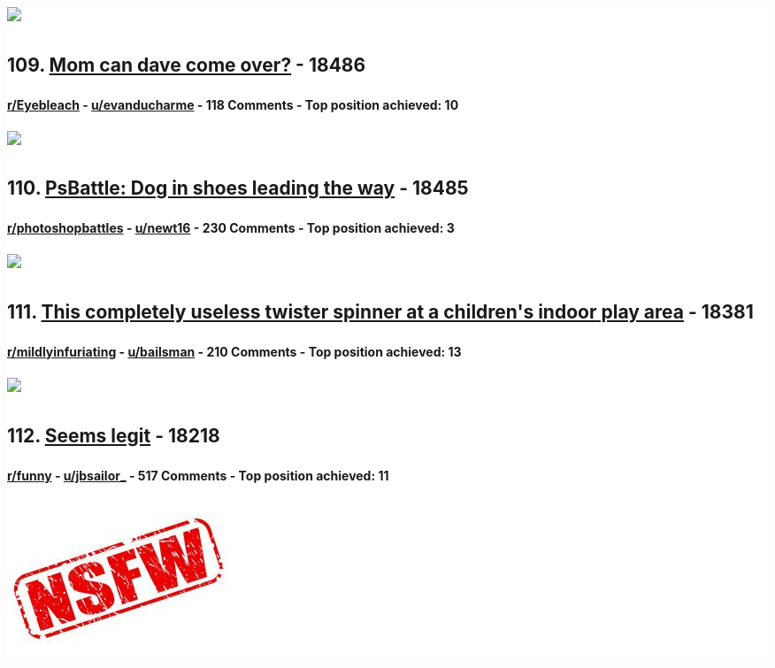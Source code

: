 <a href="https://i.redd.it/mw2hqsn5dw021.jpg"><img src="https://b.thumbs.redditmedia.com/Mcx_YJQtus7dxkmKAI8yPwz4Cim2ZWz0CRyIA6ckMJc.jpg"></img></a>

## 109. [Mom can dave come over?](http://reddit.com/r/Eyebleach/comments/a10hpw/mom_can_dave_come_over/) - 18486
#### [r/Eyebleach](http://reddit.com/r/Eyebleach) - [u/evanducharme](http://reddit.com/u/evanducharme) - 118 Comments - Top position achieved: 10

<a href="https://i.redd.it/eqpck3r8ny021.jpg"><img src="https://b.thumbs.redditmedia.com/mu9vy-wue1DcpTkMXqDGHc-lqKfUtVu5oej3IEk5y0k.jpg"></img></a>

## 110. [PsBattle: Dog in shoes leading the way](http://reddit.com/r/photoshopbattles/comments/a0t4sd/psbattle_dog_in_shoes_leading_the_way/) - 18485
#### [r/photoshopbattles](http://reddit.com/r/photoshopbattles) - [u/newt16](http://reddit.com/u/newt16) - 230 Comments - Top position achieved: 3

<a href="https://i.imgur.com/rMg9S6g.jpg"><img src="https://a.thumbs.redditmedia.com/eN5RGT_8WDE-CDSfPehFIZsCrGBr9r3DHfVed-_lp_8.jpg"></img></a>

## 111. [This completely useless twister spinner at a children's indoor play area](http://reddit.com/r/mildlyinfuriating/comments/a0uhn7/this_completely_useless_twister_spinner_at_a/) - 18381
#### [r/mildlyinfuriating](http://reddit.com/r/mildlyinfuriating) - [u/bailsman](http://reddit.com/u/bailsman) - 210 Comments - Top position achieved: 13

<a href="https://v.redd.it/k6qz77vhcv021"><img src="https://b.thumbs.redditmedia.com/OJ5DOMavQb3M0eaPBZ6QvdrLlgGLEw_iLjWhLR9pYik.jpg"></img></a>

## 112. [Seems legit](http://reddit.com/r/funny/comments/a0qy1a/seems_legit/) - 18218
#### [r/funny](http://reddit.com/r/funny) - [u/jbsailor_](http://reddit.com/u/jbsailor_) - 517 Comments - Top position achieved: 11

<a href="https://v.redd.it/yqnbizmwms021"><img src="https://github.com/mgerb/top-of-reddit/raw/master/nsfw.jpg"></img></a>
